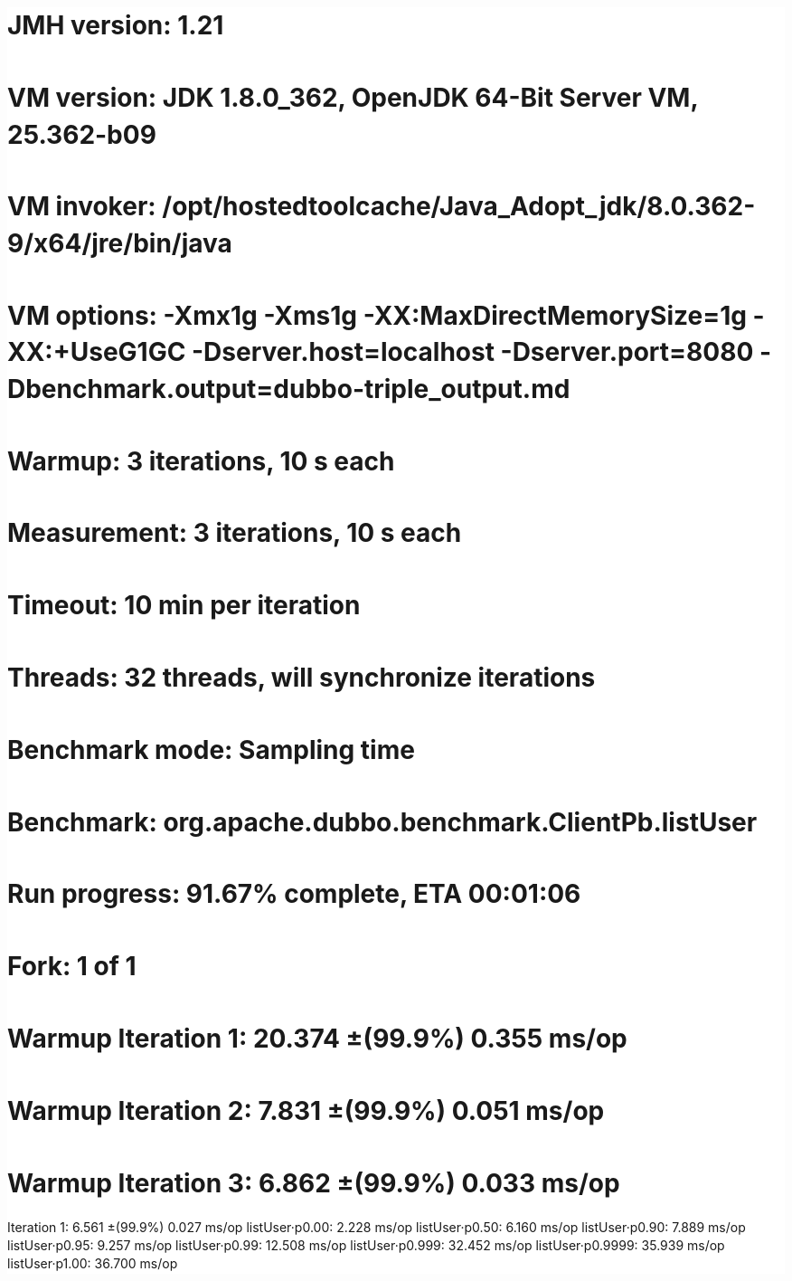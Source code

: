 
# JMH version: 1.21
# VM version: JDK 1.8.0_362, OpenJDK 64-Bit Server VM, 25.362-b09
# VM invoker: /opt/hostedtoolcache/Java_Adopt_jdk/8.0.362-9/x64/jre/bin/java
# VM options: -Xmx1g -Xms1g -XX:MaxDirectMemorySize=1g -XX:+UseG1GC -Dserver.host=localhost -Dserver.port=8080 -Dbenchmark.output=dubbo-triple_output.md
# Warmup: 3 iterations, 10 s each
# Measurement: 3 iterations, 10 s each
# Timeout: 10 min per iteration
# Threads: 32 threads, will synchronize iterations
# Benchmark mode: Sampling time
# Benchmark: org.apache.dubbo.benchmark.ClientPb.listUser

# Run progress: 91.67% complete, ETA 00:01:06
# Fork: 1 of 1
# Warmup Iteration   1: 20.374 ±(99.9%) 0.355 ms/op
# Warmup Iteration   2: 7.831 ±(99.9%) 0.051 ms/op
# Warmup Iteration   3: 6.862 ±(99.9%) 0.033 ms/op
Iteration   1: 6.561 ±(99.9%) 0.027 ms/op
                 listUser·p0.00:   2.228 ms/op
                 listUser·p0.50:   6.160 ms/op
                 listUser·p0.90:   7.889 ms/op
                 listUser·p0.95:   9.257 ms/op
                 listUser·p0.99:   12.508 ms/op
                 listUser·p0.999:  32.452 ms/op
                 listUser·p0.9999: 35.939 ms/op
                 listUser·p1.00:   36.700 ms/op
